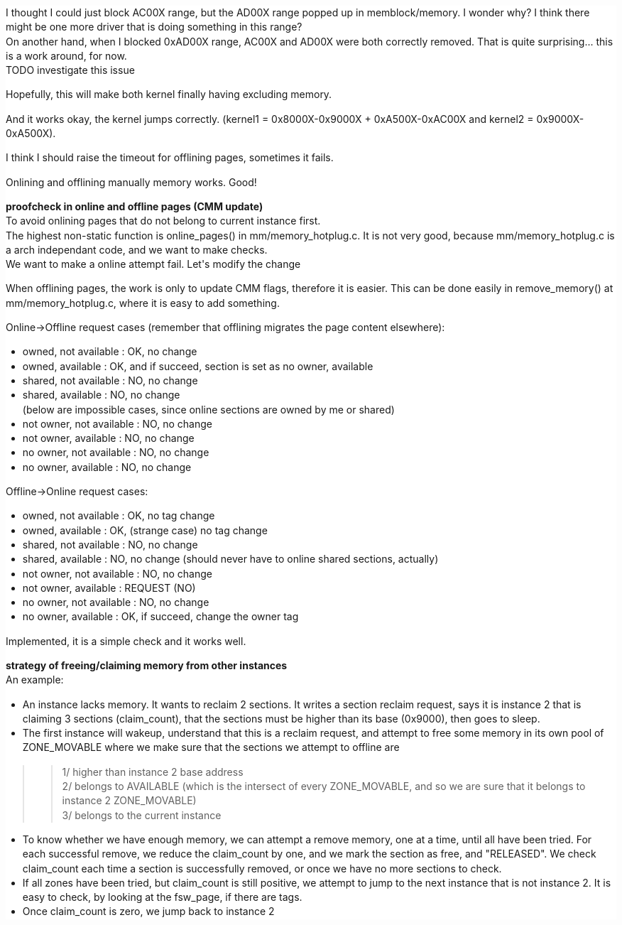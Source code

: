 I thought I could just block AC00X range, but the AD00X range popped up in memblock/memory. I wonder why? I think there might be one more driver that is doing something in this range?  
On another hand, when I blocked 0xAD00X range, AC00X and AD00X were both correctly removed. That is quite surprising... this is a work around, for now.  
TODO investigate this issue

Hopefully, this will make both kernel finally having excluding memory.

And it works okay, the kernel jumps correctly. (kernel1 = 0x8000X-0x9000X + 0xA500X-0xAC00X and kernel2 = 0x9000X-0xA500X).

I think I should raise the timeout for offlining pages, sometimes it fails.

Onlining and offlining manually memory works. Good!


**proofcheck in online and offline pages (CMM update)**  
To avoid onlining pages that do not belong to current instance first.  
The highest non-static function is online_pages() in mm/memory_hotplug.c. It is not very good, because mm/memory_hotplug.c is a arch independant code, and we want to make checks.  
We want to make a online attempt fail. Let's modify the change  

When offlining pages, the work is only to update CMM flags, therefore it is easier. This can be done easily in remove_memory() at mm/memory_hotplug.c, where it is easy to add something.

Online->Offline request cases (remember that offlining migrates the page content elsewhere):  
* owned, not available : OK, no change
* owned, available : OK, and if succeed, section is set as no owner, available
* shared, not available : NO, no change
* shared, available : NO, no change  
(below are impossible cases, since online sections are owned by me or shared)
* not owner, not available : NO, no change
* not owner, available : NO, no change
* no owner, not available : NO, no change
* no owner, available : NO, no change

Offline->Online request cases:  
* owned, not available : OK, no tag change
* owned, available : OK, (strange case) no tag change
* shared, not available : NO, no change
* shared, available : NO, no change (should never have to online shared sections, actually)
* not owner, not available : NO, no change
* not owner, available : REQUEST (NO)
* no owner, not available : NO, no change
* no owner, available : OK, if succeed, change the owner tag

Implemented, it is a simple check and it works well.


**strategy of freeing/claiming memory from other instances**  
An example:
* An instance lacks memory. It wants to reclaim 2 sections. It writes a section reclaim request, says it is instance 2 that is claiming 3 sections (claim_count), that the sections must be higher than its base (0x9000), then goes to sleep.
* The first instance will wakeup, understand that this is a reclaim request, and attempt to free some memory in its own pool of ZONE_MOVABLE where we make sure that the sections we attempt to offline are
>> 1/ higher than instance 2 base address  
>> 2/ belongs to AVAILABLE (which is the intersect of every ZONE_MOVABLE, and so we are sure that it belongs to instance 2 ZONE_MOVABLE)  
>> 3/ belongs to the current instance  
* To know whether we have enough memory, we can attempt a remove memory, one at a time, until all have been tried. For each successful remove, we reduce the claim_count by one, and we mark the section as free, and "RELEASED". We check claim_count each time a section is successfully removed, or once we have no more sections to check.
* If all zones have been tried, but claim_count is still positive, we attempt to jump to the next instance that is not instance 2. It is easy to check, by looking at the fsw_page, if there are tags.
* Once claim_count is zero, we jump back to instance 2